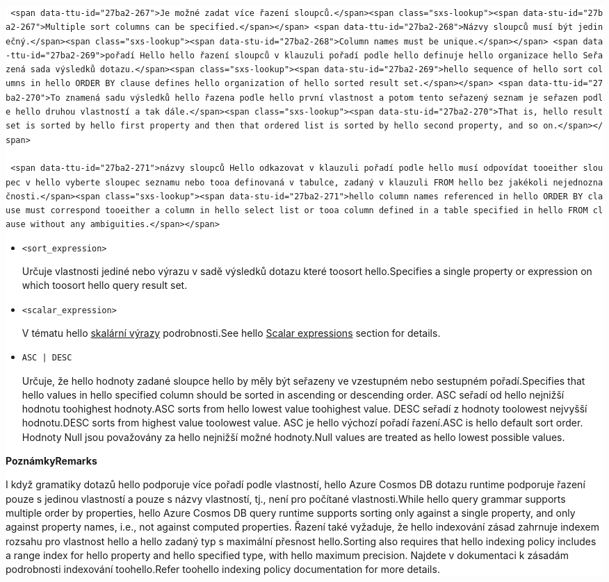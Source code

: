      <span data-ttu-id="27ba2-267">Je možné zadat více řazení sloupců.</span><span class="sxs-lookup"><span data-stu-id="27ba2-267">Multiple sort columns can be specified.</span></span> <span data-ttu-id="27ba2-268">Názvy sloupců musí být jedinečný.</span><span class="sxs-lookup"><span data-stu-id="27ba2-268">Column names must be unique.</span></span> <span data-ttu-id="27ba2-269">pořadí Hello hello řazení sloupců v klauzuli pořadí podle hello definuje hello organizace hello Seřazená sada výsledků dotazu.</span><span class="sxs-lookup"><span data-stu-id="27ba2-269">hello sequence of hello sort columns in hello ORDER BY clause defines hello organization of hello sorted result set.</span></span> <span data-ttu-id="27ba2-270">To znamená sadu výsledků hello řazena podle hello první vlastnost a potom tento seřazený seznam je seřazen podle hello druhou vlastností a tak dále.</span><span class="sxs-lookup"><span data-stu-id="27ba2-270">That is, hello result set is sorted by hello first property and then that ordered list is sorted by hello second property, and so on.</span></span>  
  
     <span data-ttu-id="27ba2-271">názvy sloupců Hello odkazovat v klauzuli pořadí podle hello musí odpovídat tooeither sloupec v hello vyberte sloupec seznamu nebo tooa definovaná v tabulce, zadaný v klauzuli FROM hello bez jakékoli nejednoznačnosti.</span><span class="sxs-lookup"><span data-stu-id="27ba2-271">hello column names referenced in hello ORDER BY clause must correspond tooeither a column in hello select list or tooa column defined in a table specified in hello FROM clause without any ambiguities.</span></span>  
  
-   `<sort_expression>`  
  
     <span data-ttu-id="27ba2-272">Určuje vlastnosti jediné nebo výrazu v sadě výsledků dotazu které toosort hello.</span><span class="sxs-lookup"><span data-stu-id="27ba2-272">Specifies a single property or expression on which toosort hello query result set.</span></span>  
  
-   `<scalar_expression>`  
  
     <span data-ttu-id="27ba2-273">V tématu hello [skalární výrazy](#bk_scalar_expressions) podrobnosti.</span><span class="sxs-lookup"><span data-stu-id="27ba2-273">See hello [Scalar expressions](#bk_scalar_expressions) section for details.</span></span>  
  
-   `ASC | DESC`  
  
     <span data-ttu-id="27ba2-274">Určuje, že hello hodnoty zadané sloupce hello by měly být seřazeny ve vzestupném nebo sestupném pořadí.</span><span class="sxs-lookup"><span data-stu-id="27ba2-274">Specifies that hello values in hello specified column should be sorted in ascending or descending order.</span></span> <span data-ttu-id="27ba2-275">ASC seřadí od hello nejnižší hodnotu toohighest hodnoty.</span><span class="sxs-lookup"><span data-stu-id="27ba2-275">ASC sorts from hello lowest value toohighest value.</span></span> <span data-ttu-id="27ba2-276">DESC seřadí z hodnoty toolowest nejvyšší hodnotu.</span><span class="sxs-lookup"><span data-stu-id="27ba2-276">DESC sorts from highest value toolowest value.</span></span> <span data-ttu-id="27ba2-277">ASC je hello výchozí pořadí řazení.</span><span class="sxs-lookup"><span data-stu-id="27ba2-277">ASC is hello default sort order.</span></span> <span data-ttu-id="27ba2-278">Hodnoty Null jsou považovány za hello nejnižší možné hodnoty.</span><span class="sxs-lookup"><span data-stu-id="27ba2-278">Null values are treated as hello lowest possible values.</span></span>  
  
 <span data-ttu-id="27ba2-279">**Poznámky**</span><span class="sxs-lookup"><span data-stu-id="27ba2-279">**Remarks**</span></span>  
  
 <span data-ttu-id="27ba2-280">I když gramatiky dotazů hello podporuje více pořadí podle vlastností, hello Azure Cosmos DB dotazu runtime podporuje řazení pouze s jedinou vlastností a pouze s názvy vlastností, tj., není pro počítané vlastnosti.</span><span class="sxs-lookup"><span data-stu-id="27ba2-280">While hello query grammar supports multiple order by properties, hello Azure Cosmos DB query runtime supports sorting only against a single property, and only against property names, i.e., not against computed properties.</span></span> <span data-ttu-id="27ba2-281">Řazení také vyžaduje, že hello indexování zásad zahrnuje indexem rozsahu pro vlastnost hello a hello zadaný typ s maximální přesnost hello.</span><span class="sxs-lookup"><span data-stu-id="27ba2-281">Sorting also requires that hello indexing policy includes a range index for hello property and hello specified type, with hello maximum precision.</span></span> <span data-ttu-id="27ba2-282">Najdete v dokumentaci k zásadám podrobnosti indexování toohello.</span><span class="sxs-lookup"><span data-stu-id="27ba2-282">Refer toohello indexing policy documentation for more details.</span></span>  
  